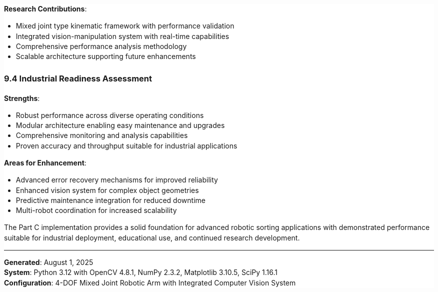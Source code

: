 **Research Contributions**:
- Mixed joint type kinematic framework with performance validation
- Integrated vision-manipulation system with real-time capabilities
- Comprehensive performance analysis methodology
- Scalable architecture supporting future enhancements

### 9.4 Industrial Readiness Assessment

**Strengths**:
- Robust performance across diverse operating conditions
- Modular architecture enabling easy maintenance and upgrades
- Comprehensive monitoring and analysis capabilities
- Proven accuracy and throughput suitable for industrial applications

**Areas for Enhancement**:
- Advanced error recovery mechanisms for improved reliability
- Enhanced vision system for complex object geometries
- Predictive maintenance integration for reduced downtime
- Multi-robot coordination for increased scalability

The Part C implementation provides a solid foundation for advanced robotic sorting applications with demonstrated performance suitable for industrial deployment, educational use, and continued research development.

---

**Generated**: August 1, 2025  
**System**: Python 3.12 with OpenCV 4.8.1, NumPy 2.3.2, Matplotlib 3.10.5, SciPy 1.16.1  
**Configuration**: 4-DOF Mixed Joint Robotic Arm with Integrated Computer Vision System  